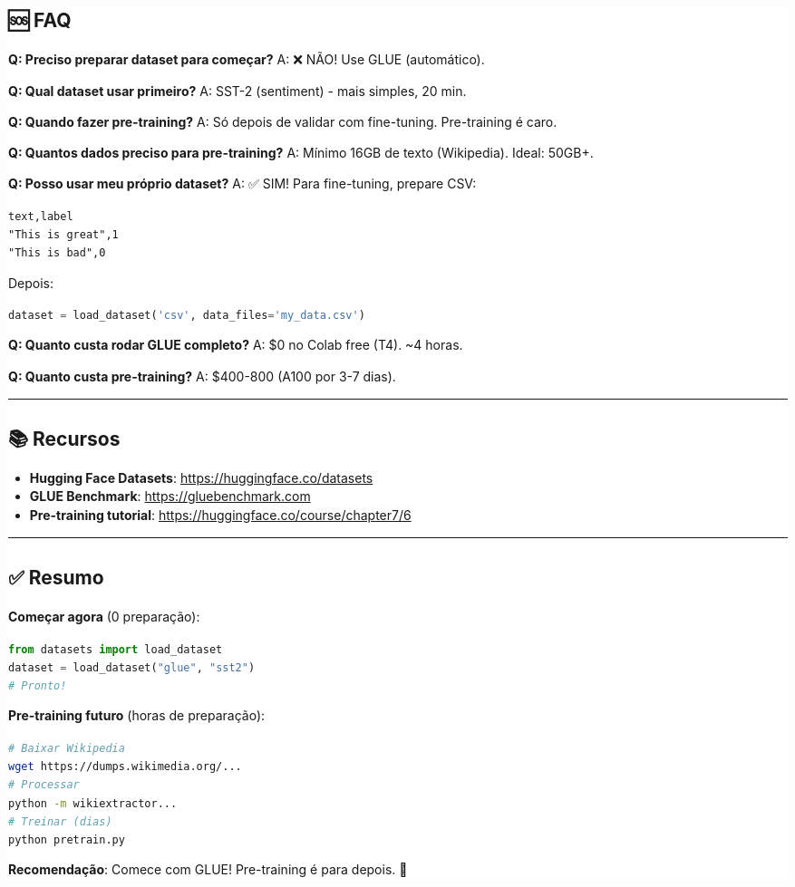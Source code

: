 ## 🆘 FAQ

**Q: Preciso preparar dataset para começar?**
A: ❌ NÃO! Use GLUE (automático).

**Q: Qual dataset usar primeiro?**
A: SST-2 (sentiment) - mais simples, 20 min.

**Q: Quando fazer pre-training?**
A: Só depois de validar com fine-tuning. Pre-training é caro.

**Q: Quantos dados preciso para pre-training?**
A: Mínimo 16GB de texto (Wikipedia). Ideal: 50GB+.

**Q: Posso usar meu próprio dataset?**
A: ✅ SIM! Para fine-tuning, prepare CSV:
```csv
text,label
"This is great",1
"This is bad",0
```

Depois:
```python
dataset = load_dataset('csv', data_files='my_data.csv')
```

**Q: Quanto custa rodar GLUE completo?**
A: $0 no Colab free (T4). ~4 horas.

**Q: Quanto custa pre-training?**
A: $400-800 (A100 por 3-7 dias).

---

## 📚 Recursos

- **Hugging Face Datasets**: https://huggingface.co/datasets
- **GLUE Benchmark**: https://gluebenchmark.com
- **Pre-training tutorial**: https://huggingface.co/course/chapter7/6

---

## ✅ Resumo

**Começar agora** (0 preparação):
```python
from datasets import load_dataset
dataset = load_dataset("glue", "sst2")
# Pronto!
```

**Pre-training futuro** (horas de preparação):
```bash
# Baixar Wikipedia
wget https://dumps.wikimedia.org/...
# Processar
python -m wikiextractor...
# Treinar (dias)
python pretrain.py
```

**Recomendação**: Comece com GLUE! Pre-training é para depois. 🚀

